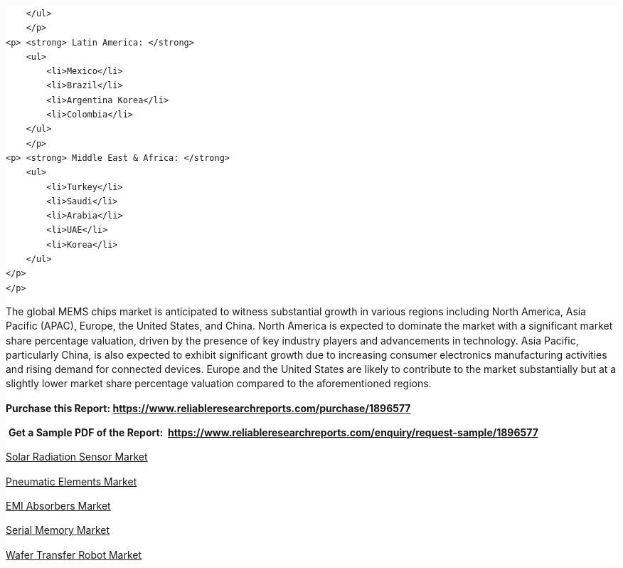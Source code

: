         </ul>
        </p> 
    <p> <strong> Latin America: </strong>
        <ul>
            <li>Mexico</li>
            <li>Brazil</li>
            <li>Argentina Korea</li>
            <li>Colombia</li>
        </ul>
        </p> 
    <p> <strong> Middle East & Africa: </strong>
        <ul>
            <li>Turkey</li>
            <li>Saudi</li>
            <li>Arabia</li>
            <li>UAE</li>
            <li>Korea</li>
        </ul>
    </p>
    </p>
<p><p>The global MEMS chips market is anticipated to witness substantial growth in various regions including North America, Asia Pacific (APAC), Europe, the United States, and China. North America is expected to dominate the market with a significant market share percentage valuation, driven by the presence of key industry players and advancements in technology. Asia Pacific, particularly China, is also expected to exhibit significant growth due to increasing consumer electronics manufacturing activities and rising demand for connected devices. Europe and the United States are likely to contribute to the market substantially but at a slightly lower market share percentage valuation compared to the aforementioned regions.</p></p>
<p><strong>Purchase this Report: <a href="https://www.reliableresearchreports.com/purchase/1896577">https://www.reliableresearchreports.com/purchase/1896577</a></strong></p>
<p>&nbsp;<strong>Get a Sample PDF of the Report:&nbsp;&nbsp;<a href="https://www.reliableresearchreports.com/enquiry/request-sample/1896577">https://www.reliableresearchreports.com/enquiry/request-sample/1896577</a></strong></p>
<p><strong></strong></p>
<p><p><a href="https://github.com/abdelrhmankishk22/Market-Research-Report-List-2/blob/main/solar-radiation-sensor-market.md">Solar Radiation Sensor Market</a></p><p><a href="https://github.com/maliyahmorrow6654/Market-Research-Report-List-2/blob/main/pneumatic-elements-market.md">Pneumatic Elements Market</a></p><p><a href="https://github.com/deliacustodio40/Market-Research-Report-List-2/blob/main/emi-absorbers-market.md">EMI Absorbers Market</a></p><p><a href="https://github.com/marloy8/Market-Research-Report-List-2/blob/main/serial-memory-market.md">Serial Memory Market</a></p><p><a href="https://github.com/mahnoor2003/Market-Research-Report-List-2/blob/main/wafer-transfer-robot-market.md">Wafer Transfer Robot Market</a></p></p>